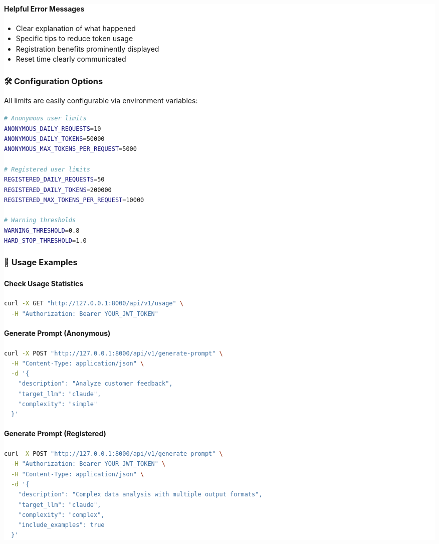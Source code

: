 #### **Helpful Error Messages**
- Clear explanation of what happened
- Specific tips to reduce token usage
- Registration benefits prominently displayed
- Reset time clearly communicated

### 🛠 **Configuration Options**

All limits are easily configurable via environment variables:

```bash
# Anonymous user limits
ANONYMOUS_DAILY_REQUESTS=10
ANONYMOUS_DAILY_TOKENS=50000
ANONYMOUS_MAX_TOKENS_PER_REQUEST=5000

# Registered user limits  
REGISTERED_DAILY_REQUESTS=50
REGISTERED_DAILY_TOKENS=200000
REGISTERED_MAX_TOKENS_PER_REQUEST=10000

# Warning thresholds
WARNING_THRESHOLD=0.8
HARD_STOP_THRESHOLD=1.0
```

### 🚀 **Usage Examples**

#### **Check Usage Statistics**
```bash
curl -X GET "http://127.0.0.1:8000/api/v1/usage" \
  -H "Authorization: Bearer YOUR_JWT_TOKEN"
```

#### **Generate Prompt (Anonymous)**
```bash
curl -X POST "http://127.0.0.1:8000/api/v1/generate-prompt" \
  -H "Content-Type: application/json" \
  -d '{
    "description": "Analyze customer feedback",
    "target_llm": "claude", 
    "complexity": "simple"
  }'
```

#### **Generate Prompt (Registered)**
```bash
curl -X POST "http://127.0.0.1:8000/api/v1/generate-prompt" \
  -H "Authorization: Bearer YOUR_JWT_TOKEN" \
  -H "Content-Type: application/json" \
  -d '{
    "description": "Complex data analysis with multiple output formats",
    "target_llm": "claude",
    "complexity": "complex",
    "include_examples": true
  }'
```
